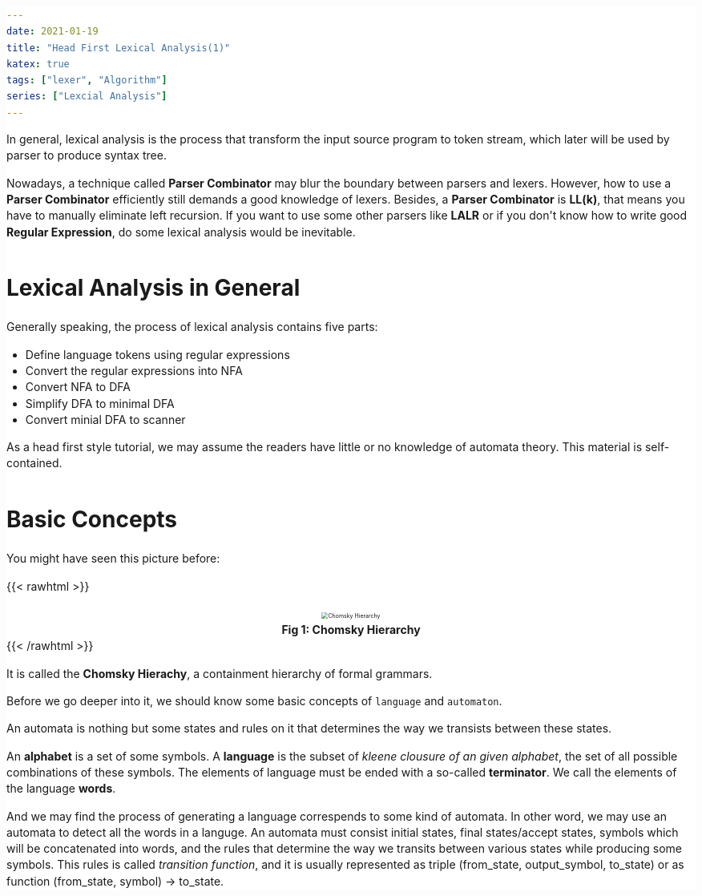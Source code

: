 ```yaml
---
date: 2021-01-19
title: "Head First Lexical Analysis(1)"
katex: true
tags: ["lexer", "Algorithm"]
series: ["Lexcial Analysis"]
---
```


In general, lexical analysis is the process that transform the input source program to token stream, which later will be used by parser to produce syntax tree.

Nowadays, a technique called **Parser Combinator** may blur the boundary between parsers and lexers. However, how to use a **Parser Combinator** efficiently still demands a good knowledge of lexers. Besides, a **Parser Combinator** is **LL(k)**, that means you have to manually eliminate left recursion. If you want to use some other parsers like **LALR** or if you don't know how to write good **Regular Expression**, do some lexical analysis would be inevitable.

# Lexical Analysis in General

Generally speaking, the process of lexical analysis contains five parts:

- Define language tokens using regular expressions
- Convert the regular expressions into NFA
- Convert NFA to DFA
- Simplify DFA to minimal DFA
- Convert minial DFA to scanner

As a head first style tutorial, we may assume the readers have little or no knowledge of automata theory. This material is self-contained.

# Basic Concepts

You might have seen this picture before:

{{< rawhtml >}}
<center><img src="https://upload.wikimedia.org/wikipedia/commons/9/9a/Chomsky-hierarchy.svg" alt="Chomsky Hierarchy" style="zoom:50%;" /><br/>
<b>Fig 1: Chomsky Hierarchy</b></center>
{{< /rawhtml >}}

It is called the **Chomsky Hierachy**, a containment hierarchy of formal grammars.

Before we go deeper into it, we should know some basic concepts of `language` and `automaton`.

An automata is nothing but some states and rules on it that determines the way we transists between these states.

An **alphabet** is a set of some symbols. A **language** is the subset of *kleene clousure of an given alphabet*, the set of all possible combinations of these symbols. The elements of language must be ended with a so-called **terminator**. We call the elements of the language **words**. 

And we may find the process of generating a language correspends to some kind of automata. In other word, we may use an automata to detect all the words in a languge. An automata must consist initial states, final states/accept states, symbols which will be concatenated into words, and the rules that determine the way we transits between various states while producing some symbols. This rules is called *transition function*, and it is usually represented as triple (from_state, output_symbol, to_state) or as function (from_state, symbol) -> to_state.
